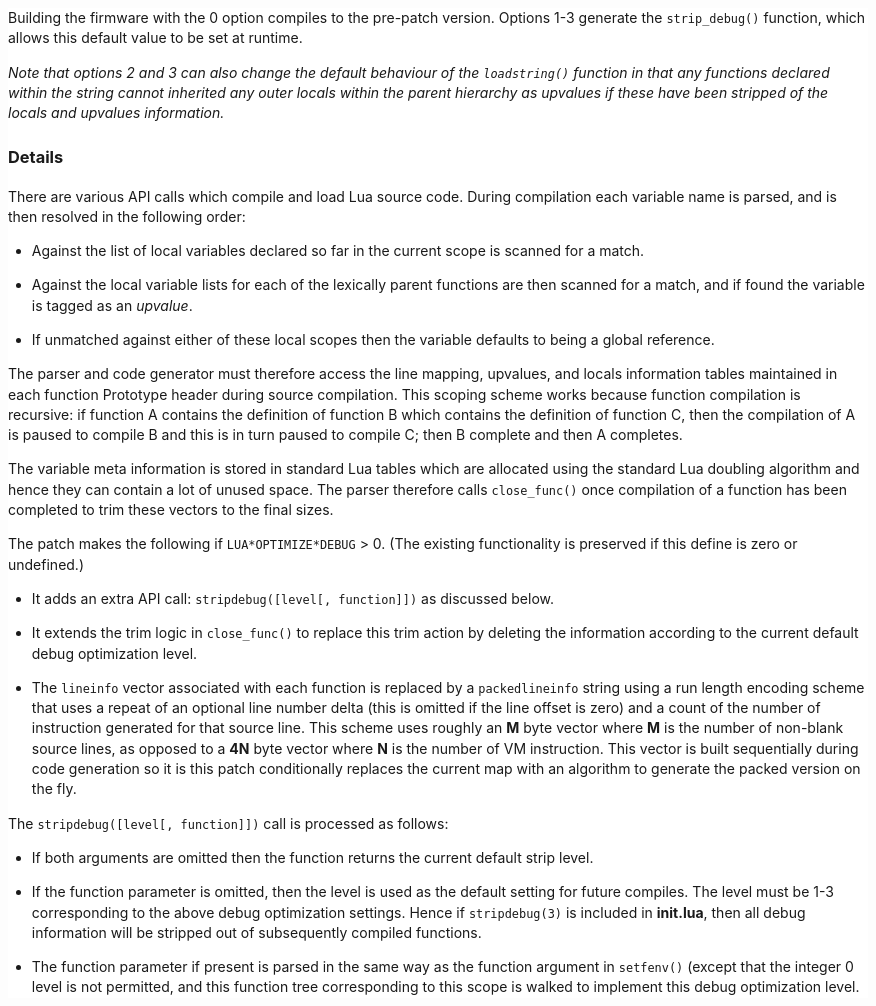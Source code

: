 Building the firmware with the 0 option compiles to the pre-patch version. Options 1-3 generate the `strip_debug()` function, which allows this default value to be set at runtime.

*Note that options 2 and 3 can also change the default behaviour of the `loadstring()` function in that any functions declared within the string cannot inherited any outer locals within the parent hierarchy as upvalues if these have been stripped of the locals and upvalues information.*

### Details

There are various API calls which compile and load Lua source code. During compilation each variable name is parsed, and is then resolved in the following order:

-  Against the list of local variables declared so far in the current scope is scanned for a match.

-  Against the local variable lists for each of the lexically parent functions are then scanned for a match, and if found the variable is tagged as an *upvalue*.

-  If unmatched against either of these local scopes then the variable defaults to being a global reference.

The parser and code generator must therefore access the line mapping, upvalues, and locals information tables maintained in each function Prototype header during source compilation.  This scoping scheme works because function compilation is recursive: if function A contains the definition of function B which contains the definition of function C, then the compilation of A is paused to compile B and this is in turn paused to compile C; then B complete and then A completes.

The variable meta information is stored in standard Lua tables which are allocated using the standard Lua doubling algorithm and hence they can contain a lot of unused space.  The parser therefore calls `close_func()` once compilation of a function has been completed to trim these vectors to the final sizes.

The patch makes the following if `LUA*OPTIMIZE*DEBUG` > 0. (The existing functionality is preserved if this define is zero or undefined.)

-  It adds an extra API call: `stripdebug([level[, function]])`  as discussed below.

-  It extends the trim logic in `close_func()` to replace this trim action by deleting the information according to the current default debug optimization level.

-  The `lineinfo` vector associated with each function is replaced by a `packedlineinfo` string using a run length encoding scheme that uses a repeat of an optional line number delta (this is omitted if the line offset is zero) and a count of the number of instruction generated for that source line.  This scheme uses roughly an **M** byte vector where **M** is the number of non-blank source lines, as opposed to a **4N** byte vector where **N** is the number of VM instruction.  This vector is built sequentially during code generation so it is this patch conditionally replaces the current map with an algorithm to generate the packed version on the fly.

The `stripdebug([level[, function]])` call is processed as follows:

-  If both arguments are omitted then the function returns the current default strip level.

-  If the function parameter is omitted, then the level is used as the default setting for future compiles.  The level must be 1-3 corresponding to the above debug optimization settings.  Hence if `stripdebug(3)` is included in **init.lua**, then all debug information will be stripped out of subsequently compiled functions.

-  The function parameter if present is parsed in the same way as the function argument in `setfenv()` (except that the integer 0 level is not permitted, and this function tree corresponding to this scope is walked to implement this debug optimization level.

